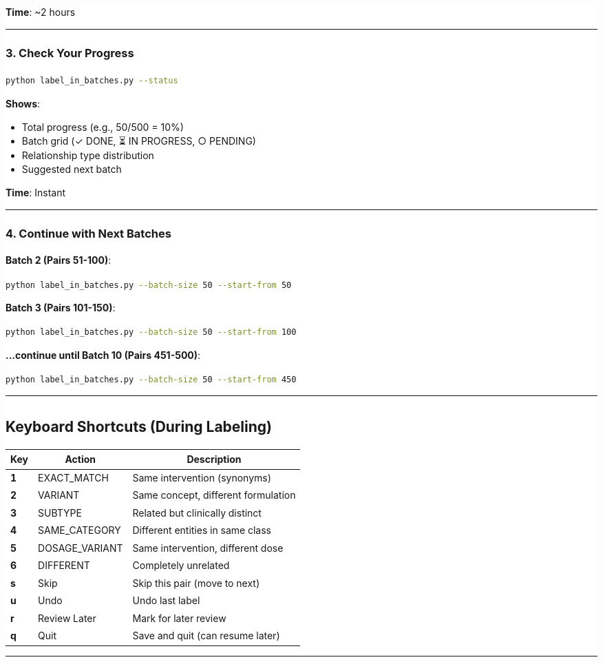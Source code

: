 **Time**: ~2 hours

---

### 3. Check Your Progress

```bash
python label_in_batches.py --status
```

**Shows**:
- Total progress (e.g., 50/500 = 10%)
- Batch grid (✓ DONE, ⏳ IN PROGRESS, ○ PENDING)
- Relationship type distribution
- Suggested next batch

**Time**: Instant

---

### 4. Continue with Next Batches

**Batch 2 (Pairs 51-100)**:
```bash
python label_in_batches.py --batch-size 50 --start-from 50
```

**Batch 3 (Pairs 101-150)**:
```bash
python label_in_batches.py --batch-size 50 --start-from 100
```

**...continue until Batch 10 (Pairs 451-500)**:
```bash
python label_in_batches.py --batch-size 50 --start-from 450
```

---

## Keyboard Shortcuts (During Labeling)

| Key | Action | Description |
|-----|--------|-------------|
| **1** | EXACT_MATCH | Same intervention (synonyms) |
| **2** | VARIANT | Same concept, different formulation |
| **3** | SUBTYPE | Related but clinically distinct |
| **4** | SAME_CATEGORY | Different entities in same class |
| **5** | DOSAGE_VARIANT | Same intervention, different dose |
| **6** | DIFFERENT | Completely unrelated |
| **s** | Skip | Skip this pair (move to next) |
| **u** | Undo | Undo last label |
| **r** | Review Later | Mark for later review |
| **q** | Quit | Save and quit (can resume later) |

---